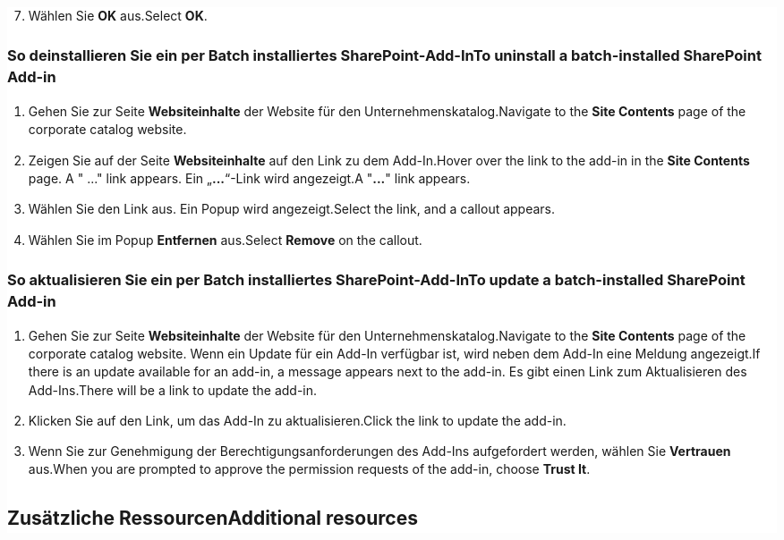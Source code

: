 7. <span data-ttu-id="2efbd-154">Wählen Sie **OK** aus.</span><span class="sxs-lookup"><span data-stu-id="2efbd-154">Select **OK**.</span></span>
    

### <a name="to-uninstall-a-batch-installed-sharepoint-add-in"></a><span data-ttu-id="2efbd-155">So deinstallieren Sie ein per Batch installiertes SharePoint-Add-In</span><span class="sxs-lookup"><span data-stu-id="2efbd-155">To uninstall a batch-installed SharePoint Add-in</span></span>

1. <span data-ttu-id="2efbd-156">Gehen Sie zur Seite **Websiteinhalte** der Website für den Unternehmenskatalog.</span><span class="sxs-lookup"><span data-stu-id="2efbd-156">Navigate to the  **Site Contents** page of the corporate catalog website.</span></span>

2. <span data-ttu-id="2efbd-157">Zeigen Sie auf der Seite **Websiteinhalte** auf den Link zu dem Add-In.</span><span class="sxs-lookup"><span data-stu-id="2efbd-157">Hover over the link to the add-in in the  **Site Contents** page. A " ..." link appears.</span></span> <span data-ttu-id="2efbd-158">Ein „**...**“-Link wird angezeigt.</span><span class="sxs-lookup"><span data-stu-id="2efbd-158">A "**...**" link appears.</span></span>

3. <span data-ttu-id="2efbd-159">Wählen Sie den Link aus. Ein Popup wird angezeigt.</span><span class="sxs-lookup"><span data-stu-id="2efbd-159">Select the link, and a callout appears.</span></span>

4. <span data-ttu-id="2efbd-160">Wählen Sie im Popup **Entfernen** aus.</span><span class="sxs-lookup"><span data-stu-id="2efbd-160">Select **Remove** on the callout.</span></span>    
 

### <a name="to-update-a-batch-installed-sharepoint-add-in"></a><span data-ttu-id="2efbd-161">So aktualisieren Sie ein per Batch installiertes SharePoint-Add-In</span><span class="sxs-lookup"><span data-stu-id="2efbd-161">To update a batch-installed SharePoint Add-in</span></span>

1. <span data-ttu-id="2efbd-162">Gehen Sie zur Seite **Websiteinhalte** der Website für den Unternehmenskatalog.</span><span class="sxs-lookup"><span data-stu-id="2efbd-162">Navigate to the  **Site Contents** page of the corporate catalog website.</span></span> <span data-ttu-id="2efbd-163">Wenn ein Update für ein Add-In verfügbar ist, wird neben dem Add-In eine Meldung angezeigt.</span><span class="sxs-lookup"><span data-stu-id="2efbd-163">If there is an update available for an add-in, a message appears next to the add-in.</span></span> <span data-ttu-id="2efbd-164">Es gibt einen Link zum Aktualisieren des Add-Ins.</span><span class="sxs-lookup"><span data-stu-id="2efbd-164">There will be a link to update the add-in.</span></span>

2. <span data-ttu-id="2efbd-165">Klicken Sie auf den Link, um das Add-In zu aktualisieren.</span><span class="sxs-lookup"><span data-stu-id="2efbd-165">Click the link to update the add-in.</span></span>

3. <span data-ttu-id="2efbd-166">Wenn Sie zur Genehmigung der Berechtigungsanforderungen des Add-Ins aufgefordert werden, wählen Sie **Vertrauen** aus.</span><span class="sxs-lookup"><span data-stu-id="2efbd-166">When you are prompted to approve the permission requests of the add-in, choose  **Trust It**.</span></span>   
 

## <a name="additional-resources"></a><span data-ttu-id="2efbd-167">Zusätzliche Ressourcen</span><span class="sxs-lookup"><span data-stu-id="2efbd-167">Additional resources</span></span>
<span data-ttu-id="2efbd-168"><a name="SP15tenancies_addlresources"> </a></span><span class="sxs-lookup"><span data-stu-id="2efbd-168"></span></span>
